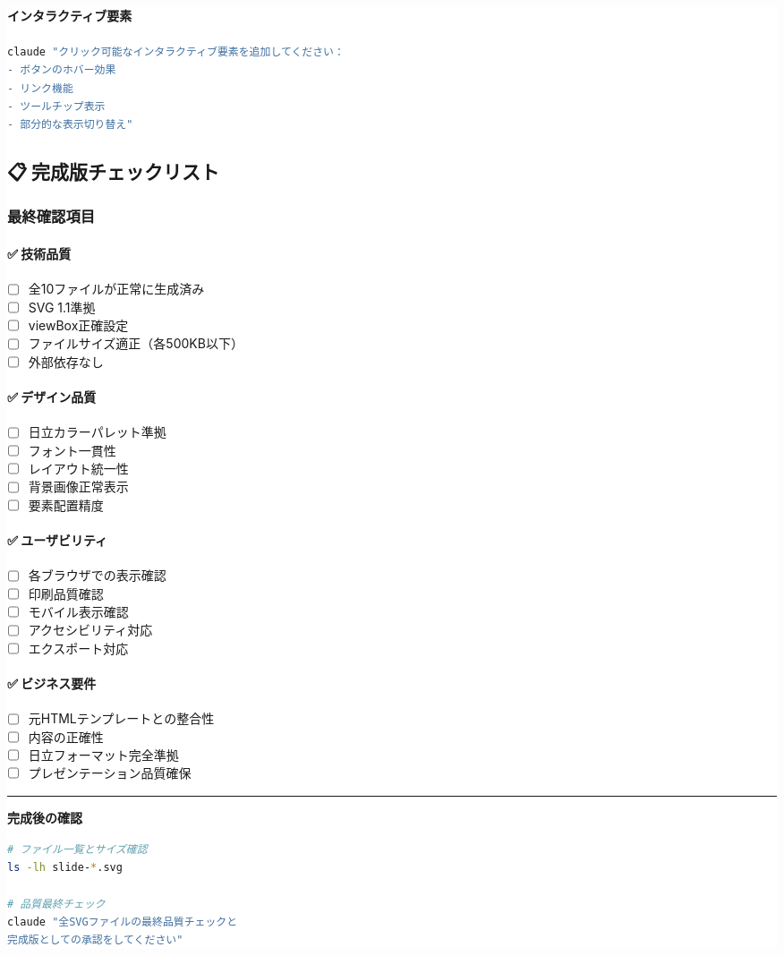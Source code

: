 #### インタラクティブ要素
```bash
claude "クリック可能なインタラクティブ要素を追加してください：
- ボタンのホバー効果
- リンク機能
- ツールチップ表示
- 部分的な表示切り替え"
```

## 📋 完成版チェックリスト

### 最終確認項目

#### ✅ 技術品質
- [ ] 全10ファイルが正常に生成済み
- [ ] SVG 1.1準拠
- [ ] viewBox正確設定
- [ ] ファイルサイズ適正（各500KB以下）
- [ ] 外部依存なし

#### ✅ デザイン品質  
- [ ] 日立カラーパレット準拠
- [ ] フォント一貫性
- [ ] レイアウト統一性
- [ ] 背景画像正常表示
- [ ] 要素配置精度

#### ✅ ユーザビリティ
- [ ] 各ブラウザでの表示確認
- [ ] 印刷品質確認
- [ ] モバイル表示確認
- [ ] アクセシビリティ対応
- [ ] エクスポート対応

#### ✅ ビジネス要件
- [ ] 元HTMLテンプレートとの整合性
- [ ] 内容の正確性
- [ ] 日立フォーマット完全準拠
- [ ] プレゼンテーション品質確保

---

**完成後の確認**
```bash
# ファイル一覧とサイズ確認
ls -lh slide-*.svg

# 品質最終チェック
claude "全SVGファイルの最終品質チェックと
完成版としての承認をしてください"
```